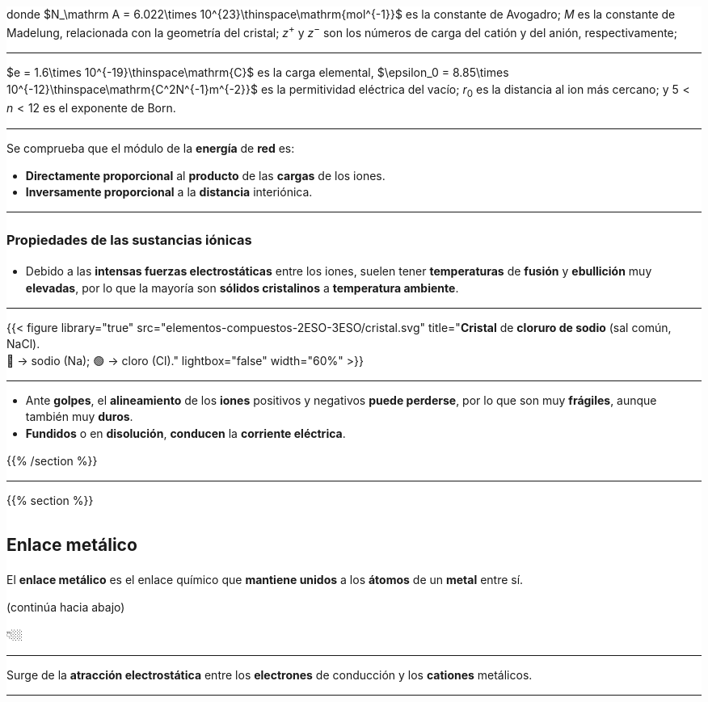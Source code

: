 donde $N_\mathrm A = 6.022\times 10^{23}\thinspace\mathrm{mol^{-1}}$ es la constante de Avogadro; $M$ es la constante de Madelung, relacionada con la geometría del cristal; $z^+$ y $z^-$ son los números de carga del catión y del anión, respectivamente;

---

$e = 1.6\times 10^{-19}\thinspace\mathrm{C}$ es la carga elemental, $\epsilon_0 = 8.85\times 10^{-12}\thinspace\mathrm{C^2N^{-1}m^{-2}}$ es la permitividad eléctrica del vacío; $r_0$ es la distancia al ion más cercano; y $5<n<12$ es el exponente de Born.

---

Se comprueba que el módulo de la **energía** de **red** es:

- **Directamente proporcional** al **producto** de las **cargas** de los iones.
- **Inversamente proporcional** a la **distancia** interiónica.

---

### Propiedades de las sustancias iónicas
- Debido a las **intensas fuerzas electrostáticas** entre los iones, suelen tener **temperaturas** de **fusión** y **ebullición** muy **elevadas**, por lo que la mayoría son **sólidos cristalinos** a **temperatura ambiente**.

---

{{< figure library="true" src="elementos-compuestos-2ESO-3ESO/cristal.svg" title="**Cristal** de **cloruro de sodio** (sal común, NaCl). <br> 🔵 $\rightarrow$ sodio (Na); 🟢 $\rightarrow$ cloro (Cl)." lightbox="false" width="60%" >}}

---

- Ante **golpes**, el **alineamiento** de los **iones** positivos y negativos **puede perderse**, por lo que son muy **frágiles**, aunque también muy **duros**.
- **Fundidos** o en **disolución**, **conducen** la **corriente eléctrica**.

{{% /section %}}

---

{{% section %}}

## Enlace metálico
El **enlace metálico** es el enlace químico que **mantiene unidos** a los **átomos** de un **metal** entre sí.

(continúa hacia abajo)

👇🏼

---

Surge de la **atracción electrostática** entre los **electrones** de conducción y los **cationes** metálicos.

---
